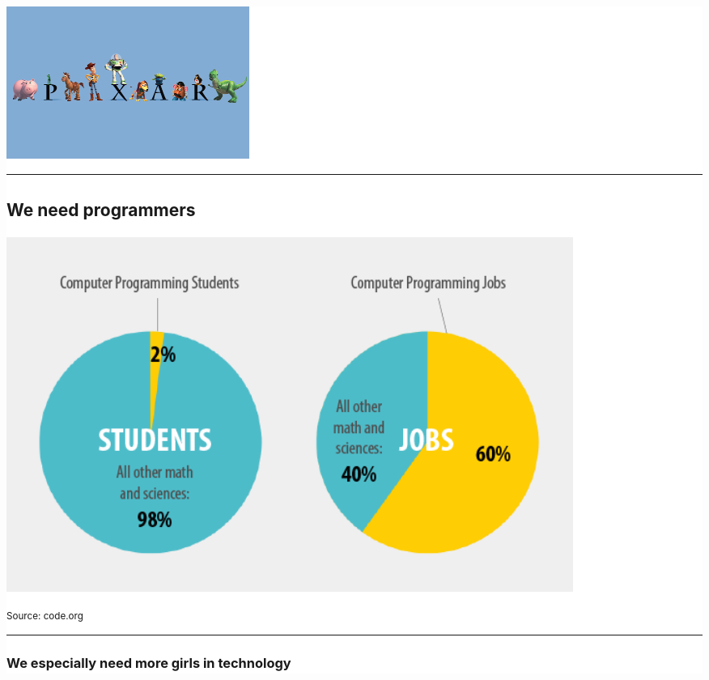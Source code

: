 <img style="float:center;" src="img/pixar.png" width="300">

---

## We need programmers

<img src="img/code.org-grads2.png" width="700">

<small>Source: code.org</small>

---

### We especially need more girls in technology

